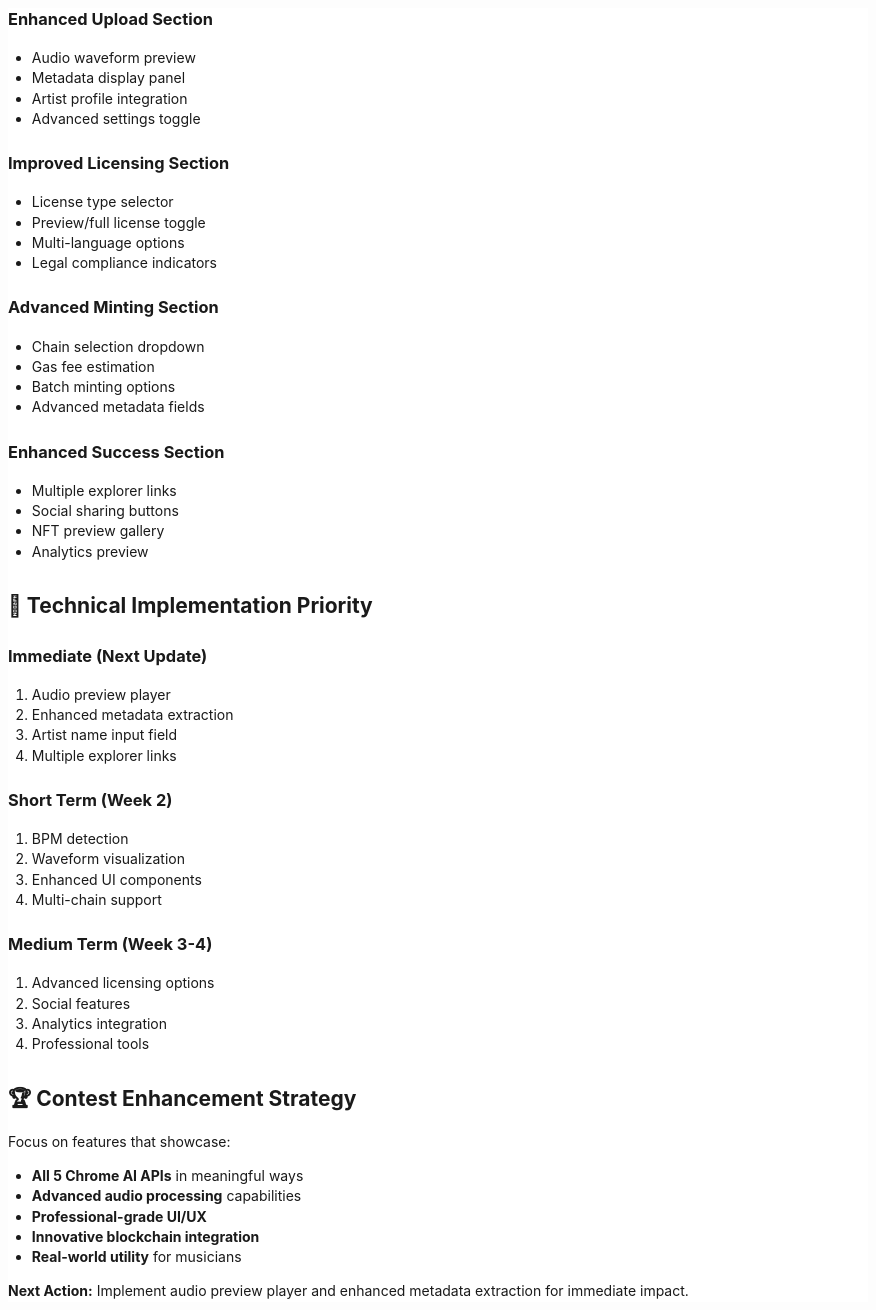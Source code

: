 ### **Enhanced Upload Section**
- Audio waveform preview
- Metadata display panel
- Artist profile integration
- Advanced settings toggle

### **Improved Licensing Section**
- License type selector
- Preview/full license toggle
- Multi-language options
- Legal compliance indicators

### **Advanced Minting Section**
- Chain selection dropdown
- Gas fee estimation
- Batch minting options
- Advanced metadata fields

### **Enhanced Success Section**
- Multiple explorer links
- Social sharing buttons
- NFT preview gallery
- Analytics preview

## 🔧 **Technical Implementation Priority**

### **Immediate (Next Update)**
1. Audio preview player
2. Enhanced metadata extraction
3. Artist name input field
4. Multiple explorer links

### **Short Term (Week 2)**
1. BPM detection
2. Waveform visualization
3. Enhanced UI components
4. Multi-chain support

### **Medium Term (Week 3-4)**
1. Advanced licensing options
2. Social features
3. Analytics integration
4. Professional tools

## 🏆 **Contest Enhancement Strategy**
Focus on features that showcase:
- **All 5 Chrome AI APIs** in meaningful ways
- **Advanced audio processing** capabilities
- **Professional-grade UI/UX**
- **Innovative blockchain integration**
- **Real-world utility** for musicians

**Next Action:** Implement audio preview player and enhanced metadata extraction for immediate impact.
